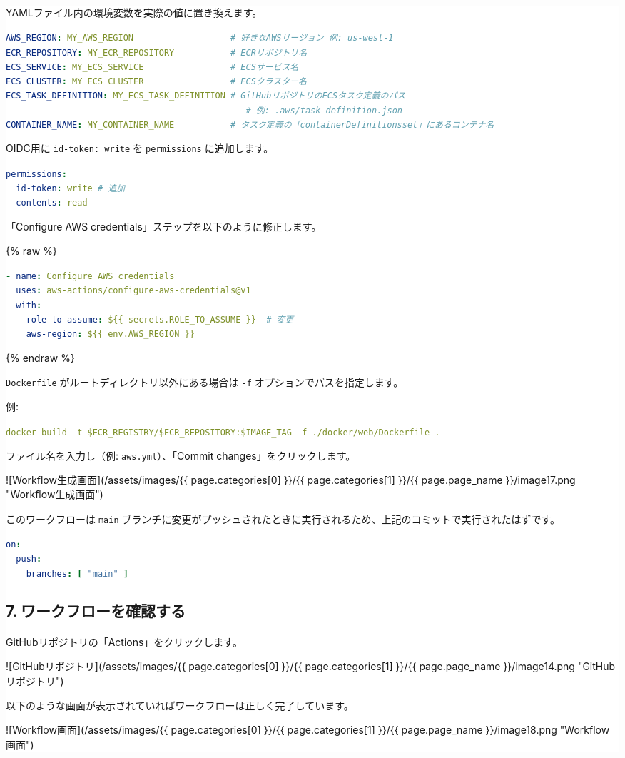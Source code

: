 YAMLファイル内の環境変数を実際の値に置き換えます。

```yml
AWS_REGION: MY_AWS_REGION                   # 好きなAWSリージョン 例: us-west-1
ECR_REPOSITORY: MY_ECR_REPOSITORY           # ECRリポジトリ名
ECS_SERVICE: MY_ECS_SERVICE                 # ECSサービス名
ECS_CLUSTER: MY_ECS_CLUSTER                 # ECSクラスター名
ECS_TASK_DEFINITION: MY_ECS_TASK_DEFINITION # GitHubリポジトリのECSタスク定義のパス
                                               # 例: .aws/task-definition.json
CONTAINER_NAME: MY_CONTAINER_NAME           # タスク定義の「containerDefinitionsset」にあるコンテナ名
```

OIDC用に `id-token: write` を `permissions` に追加します。

```yml
permissions:
  id-token: write # 追加
  contents: read
```

「Configure AWS credentials」ステップを以下のように修正します。

{% raw %}

```yml
- name: Configure AWS credentials
  uses: aws-actions/configure-aws-credentials@v1
  with:
    role-to-assume: ${{ secrets.ROLE_TO_ASSUME }}  # 変更
    aws-region: ${{ env.AWS_REGION }}
```

{% endraw %}

`Dockerfile` がルートディレクトリ以外にある場合は `-f` オプションでパスを指定します。

例:

```yml
docker build -t $ECR_REGISTRY/$ECR_REPOSITORY:$IMAGE_TAG -f ./docker/web/Dockerfile .
```

ファイル名を入力し（例: `aws.yml`）、「Commit changes」をクリックします。

![Workflow生成画面](/assets/images/{{ page.categories[0] }}/{{ page.categories[1] }}/{{ page.page_name }}/image17.png "Workflow生成画面")

このワークフローは `main` ブランチに変更がプッシュされたときに実行されるため、上記のコミットで実行されたはずです。

```yml
on:
  push:
    branches: [ "main" ]
```

## 7. ワークフローを確認する
GitHubリポジトリの「Actions」をクリックします。

![GitHubリポジトリ](/assets/images/{{ page.categories[0] }}/{{ page.categories[1] }}/{{ page.page_name }}/image14.png "GitHubリポジトリ")

以下のような画面が表示されていればワークフローは正しく完了しています。

![Workflow画面](/assets/images/{{ page.categories[0] }}/{{ page.categories[1] }}/{{ page.page_name }}/image18.png "Workflow画面")